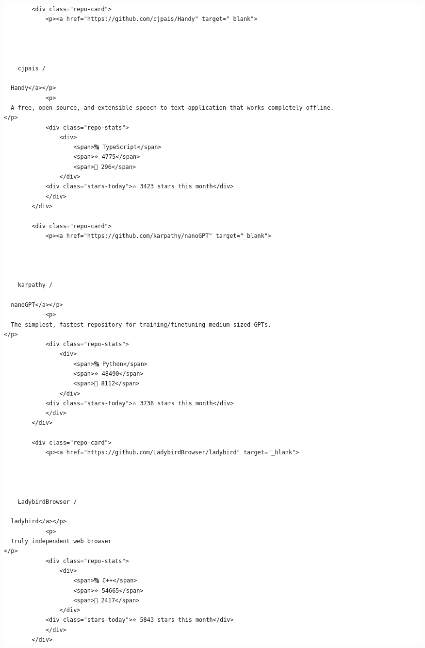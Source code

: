 			<div class="repo-card">
				<p><a href="https://github.com/cjpais/Handy" target="_blank">
    


      
        cjpais /

      Handy</a></p>
				<p>
      A free, open source, and extensible speech-to-text application that works completely offline.
    </p>
				<div class="repo-stats">
					<div>
						<span>🔠 TypeScript</span>
						<span>⭐ 4775</span>
						<span>🔱 296</span>
					</div>
				<div class="stars-today">⭐ 3423 stars this month</div>
				</div>
			</div>
	
			<div class="repo-card">
				<p><a href="https://github.com/karpathy/nanoGPT" target="_blank">
    


      
        karpathy /

      nanoGPT</a></p>
				<p>
      The simplest, fastest repository for training/finetuning medium-sized GPTs.
    </p>
				<div class="repo-stats">
					<div>
						<span>🔠 Python</span>
						<span>⭐ 48490</span>
						<span>🔱 8112</span>
					</div>
				<div class="stars-today">⭐ 3736 stars this month</div>
				</div>
			</div>
	
			<div class="repo-card">
				<p><a href="https://github.com/LadybirdBrowser/ladybird" target="_blank">
    


      
        LadybirdBrowser /

      ladybird</a></p>
				<p>
      Truly independent web browser
    </p>
				<div class="repo-stats">
					<div>
						<span>🔠 C++</span>
						<span>⭐ 54665</span>
						<span>🔱 2417</span>
					</div>
				<div class="stars-today">⭐ 5843 stars this month</div>
				</div>
			</div>
	